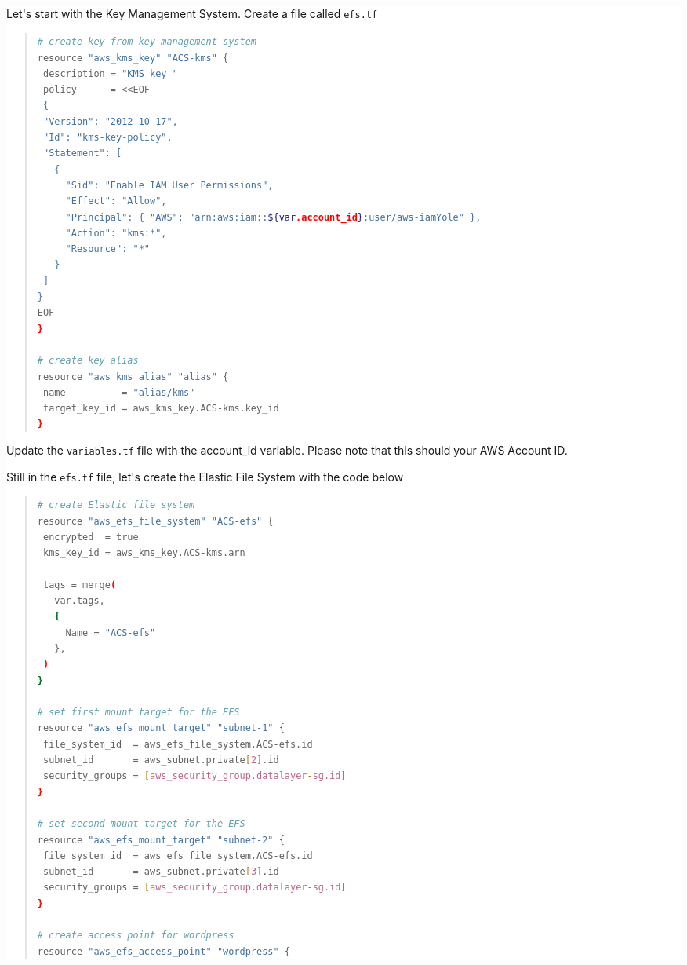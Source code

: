 Let's start with the Key Management System. Create a file called `efs.tf`

> ```bash
> # create key from key management system
> resource "aws_kms_key" "ACS-kms" {
>  description = "KMS key "
>  policy      = <<EOF
>  {
>  "Version": "2012-10-17",
>  "Id": "kms-key-policy",
>  "Statement": [
>    {
>      "Sid": "Enable IAM User Permissions",
>      "Effect": "Allow",
>      "Principal": { "AWS": "arn:aws:iam::${var.account_id}:user/aws-iamYole" },
>      "Action": "kms:*",
>      "Resource": "*"
>    }
>  ]
> }
> EOF
> }
>
> # create key alias
> resource "aws_kms_alias" "alias" {
>  name          = "alias/kms"
>  target_key_id = aws_kms_key.ACS-kms.key_id
> }
> ```

Update the `variables.tf` file with the account_id variable. Please note that this should your AWS Account ID.

Still in the `efs.tf` file, let's create the Elastic File System with the code below

> ```bash
> # create Elastic file system
> resource "aws_efs_file_system" "ACS-efs" {
>  encrypted  = true
>  kms_key_id = aws_kms_key.ACS-kms.arn
>
>  tags = merge(
>    var.tags,
>    {
>      Name = "ACS-efs"
>    },
>  )
> }
>
> # set first mount target for the EFS
> resource "aws_efs_mount_target" "subnet-1" {
>  file_system_id  = aws_efs_file_system.ACS-efs.id
>  subnet_id       = aws_subnet.private[2].id
>  security_groups = [aws_security_group.datalayer-sg.id]
> }
>
> # set second mount target for the EFS
> resource "aws_efs_mount_target" "subnet-2" {
>  file_system_id  = aws_efs_file_system.ACS-efs.id
>  subnet_id       = aws_subnet.private[3].id
>  security_groups = [aws_security_group.datalayer-sg.id]
> }
>
> # create access point for wordpress
> resource "aws_efs_access_point" "wordpress" {